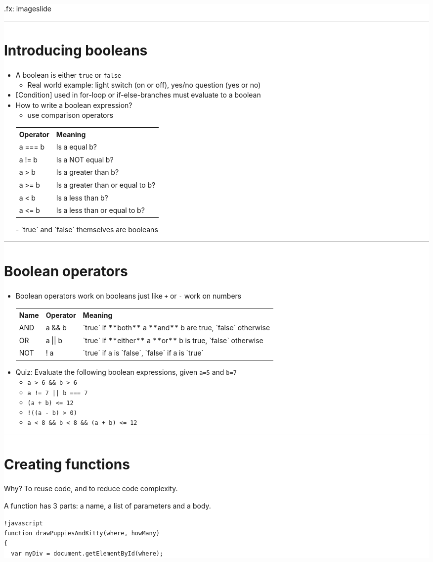 .fx: imageslide

---

# Introducing booleans

- A boolean is either `true` or `false`
    - Real world example: light switch (on or off), yes/no question (yes or no)
- [Condition] used in for-loop or if-else-branches must evaluate to a boolean
- How to write a boolean expression?
    - use comparison operators 
    <table>
    <tr><th>Operator</th><th>Meaning</th></tr>
    <tr><td>a === b</td><td>Is a equal b?</td></tr>
    <tr><td>a !=  b</td><td>Is a NOT equal b?</td></tr>
    <tr><td>a  >  b</td><td>Is a greater than b?</td></tr>
    <tr><td>a >=  b</td><td>Is a greater than or equal to b?</td></tr>
    <tr><td>a  <  b</td><td>Is a less than b?</td></tr>
    <tr><td>a <=  b</td><td>Is a less than or equal to b?</td></tr>
    </table>
    - `true` and `false` themselves are booleans

---

# Boolean operators

- Boolean operators work on booleans just like `+` or `-` work on numbers
  <table>
    <tr><th>Name</th><th>Operator</th><th>Meaning</th></tr>
    <tr><td>AND</td><td>a && b  </td><td>`true` if **both** a **and** b are true, `false` otherwise</td></tr>
    <tr><td>OR</td><td>a || b  </td><td>`true` if **either** a **or** b is true, `false` otherwise </td></tr>
    <tr><td>NOT</td><td>! a</td><td>`true` if a is `false`, `false` if a is `true`</td></tr>
  </table>
- Quiz: Evaluate the following boolean expressions, given `a=5` and `b=7`
    - `a > 6 && b > 6`
    - `a != 7 || b === 7`
    - `(a + b) <= 12`
    - `!((a - b) > 0)` 
    - `a < 8 && b < 8 && (a + b) <= 12`

---

# Creating functions

Why? To reuse code, and to reduce code complexity. 

A function has 3 parts: a name, a list of parameters and a body.

    !javascript
    function drawPuppiesAndKitty(where, howMany)
    {
      var myDiv = document.getElementById(where);
